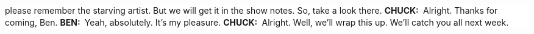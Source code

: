 please remember the starving artist. But we will get it in the show notes. So, take a look there. **CHUCK:&nbsp;** Alright. Thanks for coming, Ben. **BEN:&nbsp;** Yeah, absolutely. It’s my pleasure. **CHUCK:&nbsp;** Alright. Well, we’ll wrap this up. We’ll catch you all next week.
